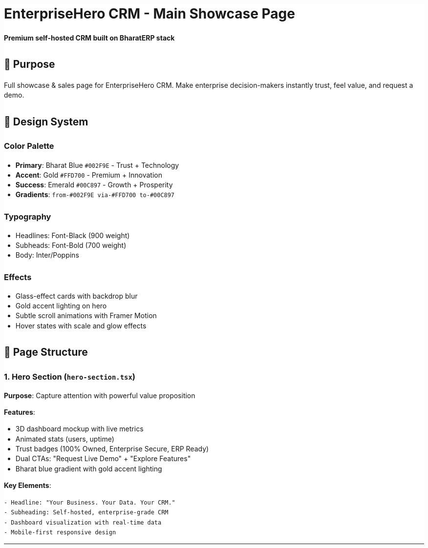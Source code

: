 # EnterpriseHero CRM - Main Showcase Page

**Premium self-hosted CRM built on BharatERP stack**

## 🎯 Purpose

Full showcase & sales page for EnterpriseHero CRM. Make enterprise decision-makers instantly trust, feel value, and request a demo.

## 🎨 Design System

### Color Palette
- **Primary**: Bharat Blue `#002F9E` - Trust + Technology
- **Accent**: Gold `#FFD700` - Premium + Innovation
- **Success**: Emerald `#00C897` - Growth + Prosperity
- **Gradients**: `from-#002F9E via-#FFD700 to-#00C897`

### Typography
- Headlines: Font-Black (900 weight)
- Subheads: Font-Bold (700 weight)
- Body: Inter/Poppins

### Effects
- Glass-effect cards with backdrop blur
- Gold accent lighting on hero
- Subtle scroll animations with Framer Motion
- Hover states with scale and glow effects

## 📄 Page Structure

### 1. Hero Section (`hero-section.tsx`)
**Purpose**: Capture attention with powerful value proposition

**Features**:
- 3D dashboard mockup with live metrics
- Animated stats (users, uptime)
- Trust badges (100% Owned, Enterprise Secure, ERP Ready)
- Dual CTAs: "Request Live Demo" + "Explore Features"
- Bharat blue gradient with gold accent lighting

**Key Elements**:
```
- Headline: "Your Business. Your Data. Your CRM."
- Subheading: Self-hosted, enterprise-grade CRM
- Dashboard visualization with real-time data
- Mobile-first responsive design
```

---
